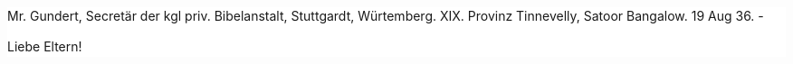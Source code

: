Mr. Gundert, Secretär der kgl priv. Bibelanstalt, Stuttgardt, Würtemberg. 
XIX. Provinz Tinnevelly, Satoor Bangalow. 19 Aug 36. -

Liebe Eltern!

